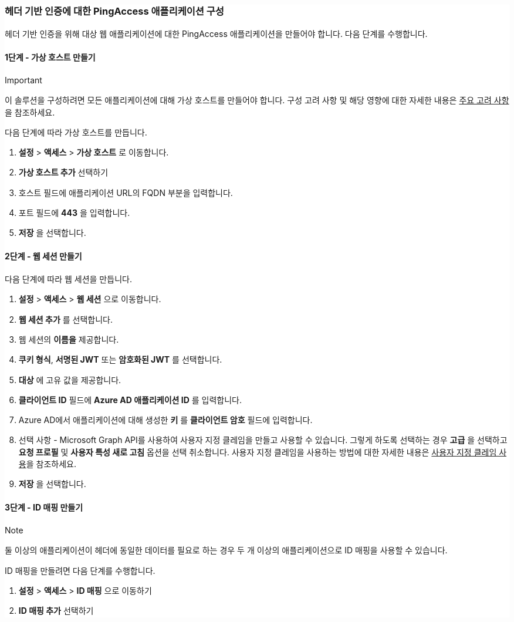 ### <a name="configure-a-pingaccess-application-for-header-based-authentication"></a>헤더 기반 인증에 대한 PingAccess 애플리케이션 구성

헤더 기반 인증을 위해 대상 웹 애플리케이션에 대한 PingAccess 애플리케이션을 만들어야 합니다. 다음 단계를 수행합니다.

#### <a name="step-1--create-a-virtual-host"></a>1단계 - 가상 호스트 만들기

>[!IMPORTANT]
>이 솔루션을 구성하려면 모든 애플리케이션에 대해 가상 호스트를 만들어야 합니다. 구성 고려 사항 및 해당 영향에 대한 자세한 내용은 [주요 고려 사항](https://docs.pingidentity.com/bundle/pingaccess-43/page/reference/pa_c_KeyConsiderations.html)을 참조하세요.

다음 단계에 따라 가상 호스트를 만듭니다.

1. **설정** > **액세스** > **가상 호스트** 로 이동합니다.

2. **가상 호스트 추가** 선택하기

3. 호스트 필드에 애플리케이션 URL의 FQDN 부분을 입력합니다.

4. 포트 필드에 **443** 을 입력합니다.

5. **저장** 을 선택합니다.

#### <a name="step-2--create-a-web-session"></a>2단계 - 웹 세션 만들기

다음 단계에 따라 웹 세션을 만듭니다.

1. **설정** > **액세스** > **웹 세션** 으로 이동합니다.

2. **웹 세션 추가** 를 선택합니다.

3. 웹 세션의 **이름을** 제공합니다.

4. **쿠키 형식**, **서명된 JWT** 또는 **암호화된 JWT** 를 선택합니다.

5. **대상** 에 고유 값을 제공합니다.

6. **클라이언트 ID** 필드에 **Azure AD 애플리케이션 ID** 를 입력합니다.

7. Azure AD에서 애플리케이션에 대해 생성한 **키** 를 **클라이언트 암호** 필드에 입력합니다.

8. 선택 사항 - Microsoft Graph API를 사용하여 사용자 지정 클레임을 만들고 사용할 수 있습니다. 그렇게 하도록 선택하는 경우 **고급** 을 선택하고 **요청 프로필** 및 **사용자 특성 새로 고침** 옵션을 선택 취소합니다. 사용자 지정 클레임을 사용하는 방법에 대한 자세한 내용은 [사용자 지정 클레임 사용](../active-directory/app-proxy/application-proxy-configure-single-sign-on-with-headers.md)을 참조하세요.

9. **저장** 을 선택합니다.

#### <a name="step-3--create-identity-mapping"></a>3단계 - ID 매핑 만들기

>[!NOTE]
>둘 이상의 애플리케이션이 헤더에 동일한 데이터를 필요로 하는 경우 두 개 이상의 애플리케이션으로 ID 매핑을 사용할 수 있습니다.

ID 매핑을 만들려면 다음 단계를 수행합니다.

1. **설정** > **액세스** > **ID 매핑** 으로 이동하기

2. **ID 매핑 추가** 선택하기

